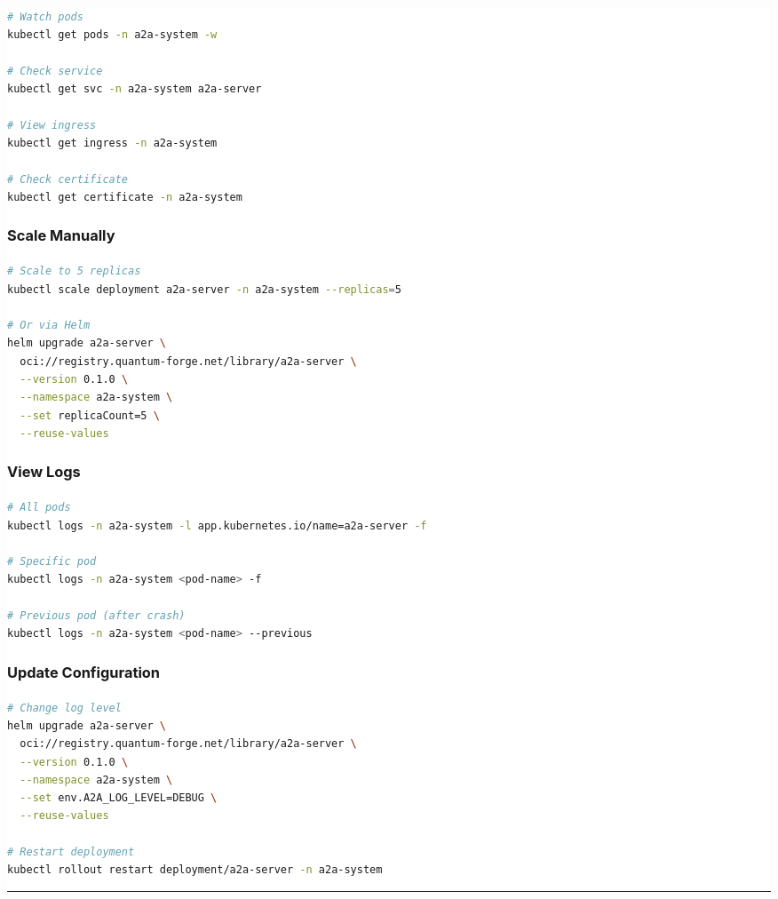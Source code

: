 ```bash
# Watch pods
kubectl get pods -n a2a-system -w

# Check service
kubectl get svc -n a2a-system a2a-server

# View ingress
kubectl get ingress -n a2a-system

# Check certificate
kubectl get certificate -n a2a-system
```

### Scale Manually

```bash
# Scale to 5 replicas
kubectl scale deployment a2a-server -n a2a-system --replicas=5

# Or via Helm
helm upgrade a2a-server \
  oci://registry.quantum-forge.net/library/a2a-server \
  --version 0.1.0 \
  --namespace a2a-system \
  --set replicaCount=5 \
  --reuse-values
```

### View Logs

```bash
# All pods
kubectl logs -n a2a-system -l app.kubernetes.io/name=a2a-server -f

# Specific pod
kubectl logs -n a2a-system <pod-name> -f

# Previous pod (after crash)
kubectl logs -n a2a-system <pod-name> --previous
```

### Update Configuration

```bash
# Change log level
helm upgrade a2a-server \
  oci://registry.quantum-forge.net/library/a2a-server \
  --version 0.1.0 \
  --namespace a2a-system \
  --set env.A2A_LOG_LEVEL=DEBUG \
  --reuse-values

# Restart deployment
kubectl rollout restart deployment/a2a-server -n a2a-system
```

---